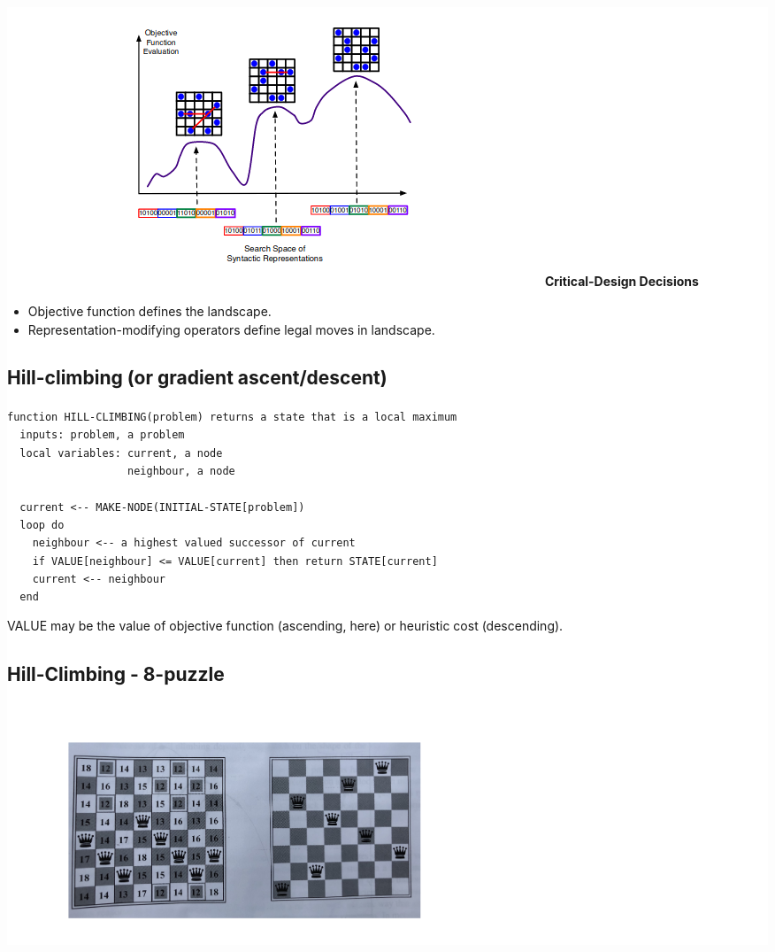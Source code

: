 ![](img/L4/figure30.png)
**Critical-Design Decisions**

- Objective function defines the landscape.
- Representation-modifying operators define legal moves in landscape.

## Hill-climbing (or gradient ascent/descent)

```
function HILL-CLIMBING(problem) returns a state that is a local maximum
  inputs: problem, a problem
  local variables: current, a node
                   neighbour, a node

  current <-- MAKE-NODE(INITIAL-STATE[problem])
  loop do
    neighbour <-- a highest valued successor of current
    if VALUE[neighbour] <= VALUE[current] then return STATE[current]
    current <-- neighbour
  end
```

VALUE may be the value of objective function (ascending, here) or heuristic cost (descending).

## Hill-Climbing - 8-puzzle

![](img/L4/figure31.png)
